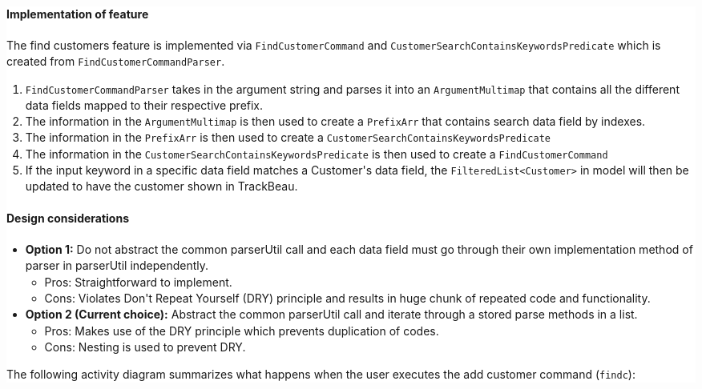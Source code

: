 #### Implementation of feature
The find customers feature is implemented via `FindCustomerCommand` and `CustomerSearchContainsKeywordsPredicate` which is created from `FindCustomerCommandParser`.
1. `FindCustomerCommandParser` takes in the argument string and parses it into an `ArgumentMultimap` that contains all the different data fields mapped to their respective prefix.
2. The information in the `ArgumentMultimap` is then used to create a `PrefixArr` that contains search data field by indexes.
3. The information in the `PrefixArr` is then used to create a `CustomerSearchContainsKeywordsPredicate`
5. The information in the `CustomerSearchContainsKeywordsPredicate` is then used to create a `FindCustomerCommand`
7. If the input keyword in a specific data field matches a Customer's data field, the `FilteredList<Customer>` in model will then be updated to have the customer shown in TrackBeau.

#### Design considerations
* **Option 1:** Do not abstract the common parserUtil call and each data field must go through their own implementation method of parser in parserUtil independently.
    * Pros: Straightforward to implement.
    * Cons: Violates Don't Repeat Yourself (DRY) principle and results in huge chunk of repeated code and functionality.
* **Option 2 (Current choice):** Abstract the common parserUtil call and iterate through a stored parse methods in a list.
    * Pros: Makes use of the DRY principle which prevents duplication of codes.
    * Cons: Nesting is used to prevent DRY.

The following activity diagram summarizes what happens when the user executes the add customer command (`findc`):
